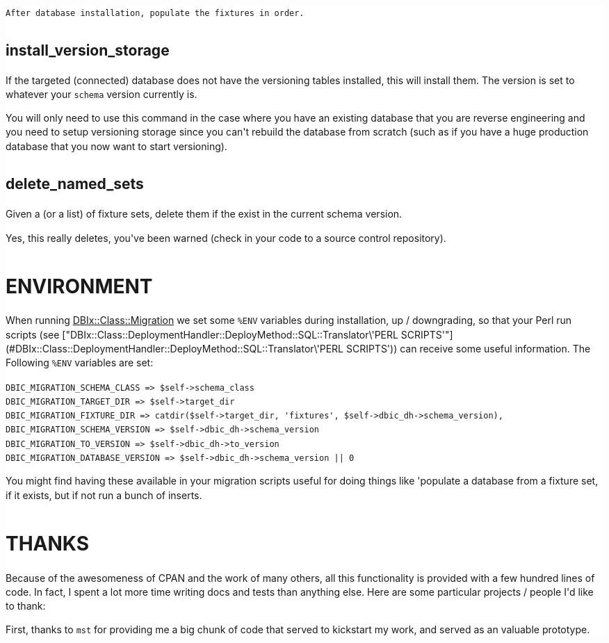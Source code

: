     After database installation, populate the fixtures in order.

## install\_version\_storage

If the targeted (connected) database does not have the versioning tables
installed, this will install them.  The version is set to whatever your
`schema` version currently is.

You will only need to use this command in the case where you have an existing
database that you are reverse engineering and you need to setup versioning
storage since you can't rebuild the database from scratch (such as if you have
a huge production database that you now want to start versioning).

## delete\_named\_sets

Given a (or a list) of fixture sets, delete them if the exist in the current
schema version.

Yes, this really deletes, you've been warned (check in your code to a source
control repository).

# ENVIRONMENT

When running [DBIx::Class::Migration](http://search.cpan.org/perldoc?DBIx::Class::Migration) we set some `%ENV` variables during
installation, up / downgrading, so that your Perl run scripts (see
["DBIx::Class::DeploymentHandler::DeployMethod::SQL::Translator\\'PERL SCRIPTS'"](#DBIx::Class::DeploymentHandler::DeployMethod::SQL::Translator\\'PERL SCRIPTS'))
can receive some useful information.  The Following `%ENV` variables are set:

    DBIC_MIGRATION_SCHEMA_CLASS => $self->schema_class
    DBIC_MIGRATION_TARGET_DIR => $self->target_dir
    DBIC_MIGRATION_FIXTURE_DIR => catdir($self->target_dir, 'fixtures', $self->dbic_dh->schema_version),
    DBIC_MIGRATION_SCHEMA_VERSION => $self->dbic_dh->schema_version
    DBIC_MIGRATION_TO_VERSION => $self->dbic_dh->to_version
    DBIC_MIGRATION_DATABASE_VERSION => $self->dbic_dh->schema_version || 0

You might find having these available in your migration scripts useful for
doing things like 'populate a database from a fixture set, if it exists, but
if not run a bunch of inserts.

# THANKS

Because of the awesomeness of CPAN and the work of many others, all this
functionality is provided with a few hundred lines of code.  In fact, I spent
a lot more time writing docs and tests than anything else. Here are some
particular projects / people I'd like to thank:

First, thanks to `mst` for providing me a big chunk of code that served to
kickstart my work, and served as an valuable prototype.
